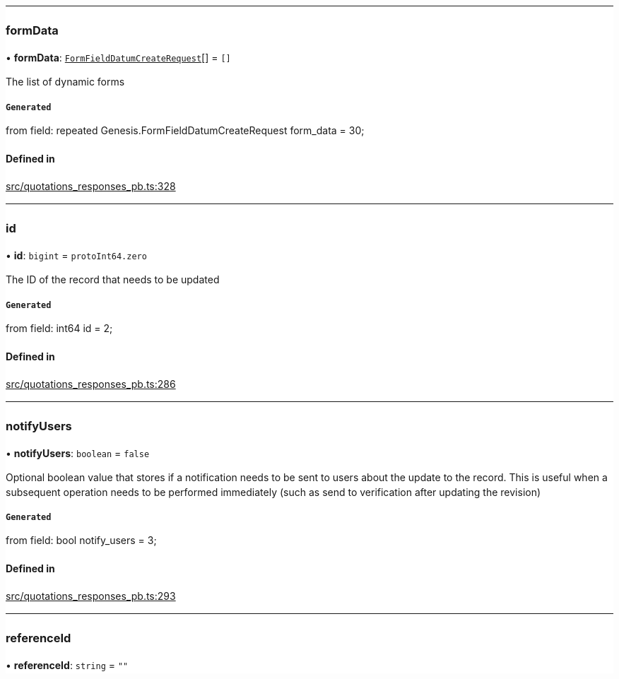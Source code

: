 ___

### formData

• **formData**: [`FormFieldDatumCreateRequest`](FormFieldDatumCreateRequest.md)[] = `[]`

The list of dynamic forms

**`Generated`**

from field: repeated Genesis.FormFieldDatumCreateRequest form_data = 30;

#### Defined in

[src/quotations_responses_pb.ts:328](https://github.com/Unaxiom/genesis-ts-sdk/blob/a265138/src/quotations_responses_pb.ts#L328)

___

### id

• **id**: `bigint` = `protoInt64.zero`

The ID of the record that needs to be updated

**`Generated`**

from field: int64 id = 2;

#### Defined in

[src/quotations_responses_pb.ts:286](https://github.com/Unaxiom/genesis-ts-sdk/blob/a265138/src/quotations_responses_pb.ts#L286)

___

### notifyUsers

• **notifyUsers**: `boolean` = `false`

Optional boolean value that stores if a notification needs to be sent to users about the update to the record. This is useful when a subsequent operation needs to be performed immediately (such as send to verification after updating the revision)

**`Generated`**

from field: bool notify_users = 3;

#### Defined in

[src/quotations_responses_pb.ts:293](https://github.com/Unaxiom/genesis-ts-sdk/blob/a265138/src/quotations_responses_pb.ts#L293)

___

### referenceId

• **referenceId**: `string` = `""`
